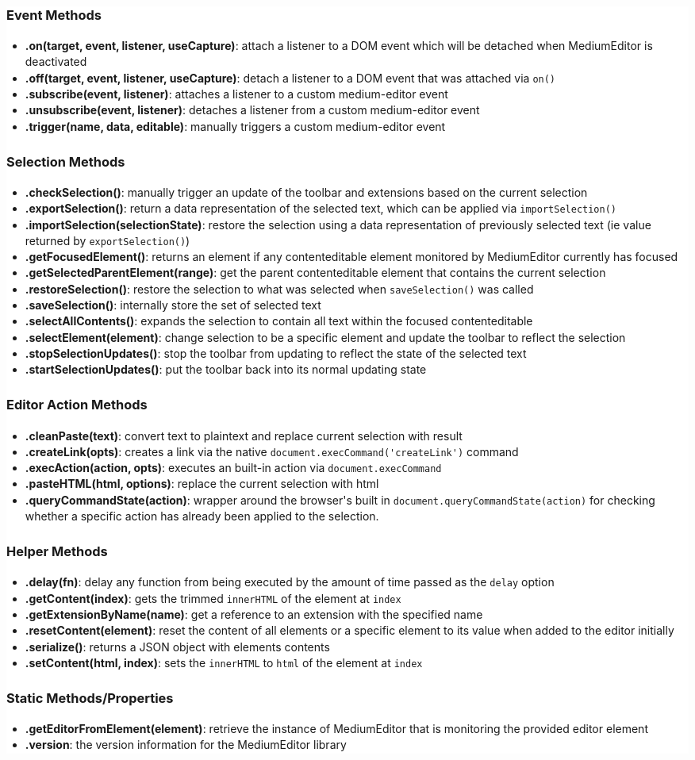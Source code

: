 ### Event Methods
* __.on(target, event, listener, useCapture)__: attach a listener to a DOM event which will be detached when MediumEditor is deactivated
* __.off(target, event, listener, useCapture)__: detach a listener to a DOM event that was attached via `on()`
* __.subscribe(event, listener)__: attaches a listener to a custom medium-editor event
* __.unsubscribe(event, listener)__: detaches a listener from a custom medium-editor event
* __.trigger(name, data, editable)__: manually triggers a custom medium-editor event

### Selection Methods
* __.checkSelection()__: manually trigger an update of the toolbar and extensions based on the current selection
* __.exportSelection()__: return a data representation of the selected text, which can be applied via `importSelection()`
* __.importSelection(selectionState)__: restore the selection using a data representation of previously selected text (ie value returned by `exportSelection()`)
* __.getFocusedElement()__: returns an element if any contenteditable element monitored by MediumEditor currently has focused
* __.getSelectedParentElement(range)__: get the parent contenteditable element that contains the current selection
* __.restoreSelection()__: restore the selection to what was selected when `saveSelection()` was called
* __.saveSelection()__: internally store the set of selected text
* __.selectAllContents()__: expands the selection to contain all text within the focused contenteditable
* __.selectElement(element)__: change selection to be a specific element and update the toolbar to reflect the selection
* __.stopSelectionUpdates()__: stop the toolbar from updating to reflect the state of the selected text
* __.startSelectionUpdates()__: put the toolbar back into its normal updating state

### Editor Action Methods
* __.cleanPaste(text)__: convert text to plaintext and replace current selection with result
* __.createLink(opts)__: creates a link via the native `document.execCommand('createLink')` command
* __.execAction(action, opts)__: executes an built-in action via `document.execCommand`
* __.pasteHTML(html, options)__: replace the current selection with html
* __.queryCommandState(action)__: wrapper around the browser's built in `document.queryCommandState(action)` for checking whether a specific action has already been applied to the selection.

### Helper Methods
* __.delay(fn)__: delay any function from being executed by the amount of time passed as the `delay` option
* __.getContent(index)__: gets the trimmed `innerHTML` of the element at `index`
* __.getExtensionByName(name)__: get a reference to an extension with the specified name
* __.resetContent(element)__: reset the content of all elements or a specific element to its value when added to the editor initially
* __.serialize()__: returns a JSON object with elements contents
* __.setContent(html, index)__: sets the `innerHTML` to `html` of the element at `index`

### Static Methods/Properties
* __.getEditorFromElement(element)__: retrieve the instance of MediumEditor that is monitoring the provided editor element
* __.version__: the version information for the MediumEditor library
